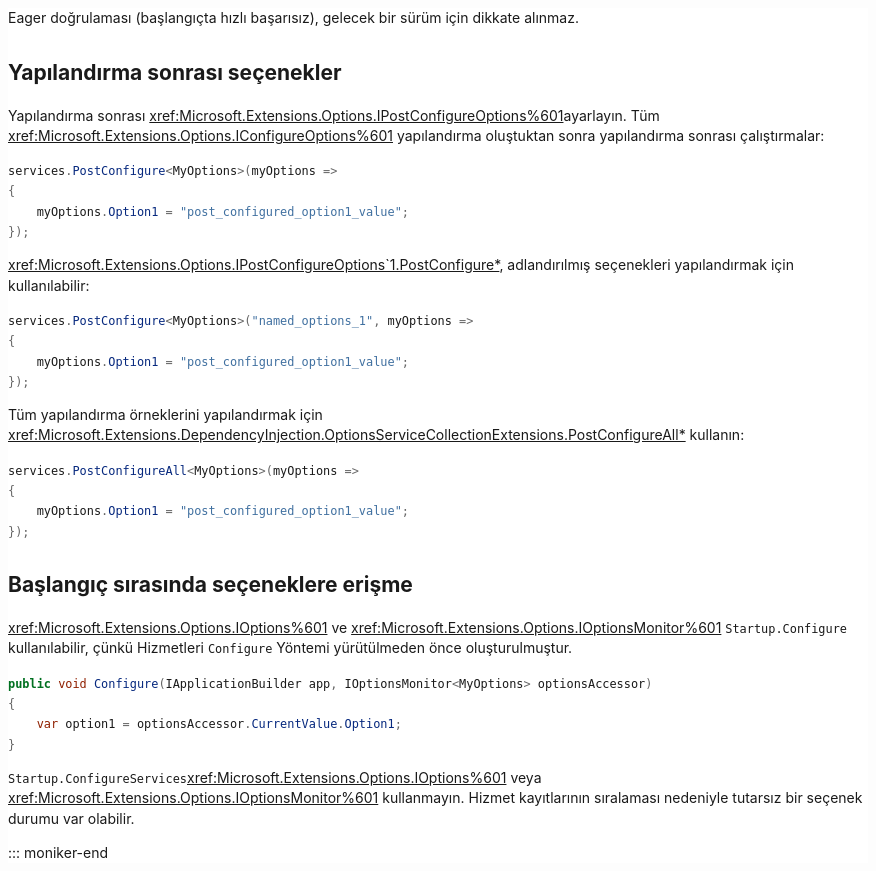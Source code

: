 Eager doğrulaması (başlangıçta hızlı başarısız), gelecek bir sürüm için dikkate alınmaz.

## <a name="options-post-configuration"></a>Yapılandırma sonrası seçenekler

Yapılandırma sonrası <xref:Microsoft.Extensions.Options.IPostConfigureOptions%601>ayarlayın. Tüm <xref:Microsoft.Extensions.Options.IConfigureOptions%601> yapılandırma oluştuktan sonra yapılandırma sonrası çalıştırmalar:

```csharp
services.PostConfigure<MyOptions>(myOptions =>
{
    myOptions.Option1 = "post_configured_option1_value";
});
```

<xref:Microsoft.Extensions.Options.IPostConfigureOptions`1.PostConfigure*>, adlandırılmış seçenekleri yapılandırmak için kullanılabilir:

```csharp
services.PostConfigure<MyOptions>("named_options_1", myOptions =>
{
    myOptions.Option1 = "post_configured_option1_value";
});
```

Tüm yapılandırma örneklerini yapılandırmak için <xref:Microsoft.Extensions.DependencyInjection.OptionsServiceCollectionExtensions.PostConfigureAll*> kullanın:

```csharp
services.PostConfigureAll<MyOptions>(myOptions =>
{
    myOptions.Option1 = "post_configured_option1_value";
});
```

## <a name="accessing-options-during-startup"></a>Başlangıç sırasında seçeneklere erişme

<xref:Microsoft.Extensions.Options.IOptions%601> ve <xref:Microsoft.Extensions.Options.IOptionsMonitor%601> `Startup.Configure`kullanılabilir, çünkü Hizmetleri `Configure` Yöntemi yürütülmeden önce oluşturulmuştur.

```csharp
public void Configure(IApplicationBuilder app, IOptionsMonitor<MyOptions> optionsAccessor)
{
    var option1 = optionsAccessor.CurrentValue.Option1;
}
```

`Startup.ConfigureServices`<xref:Microsoft.Extensions.Options.IOptions%601> veya <xref:Microsoft.Extensions.Options.IOptionsMonitor%601> kullanmayın. Hizmet kayıtlarının sıralaması nedeniyle tutarsız bir seçenek durumu var olabilir.

::: moniker-end
